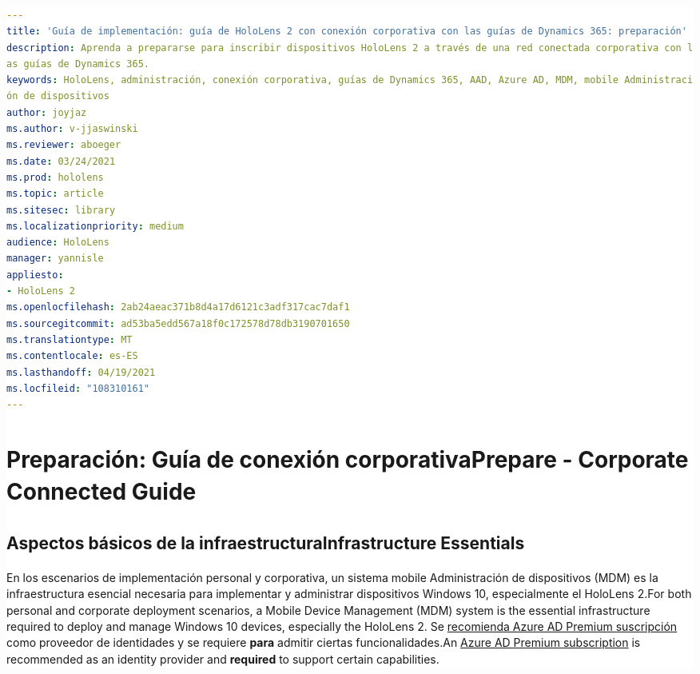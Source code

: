 ```yaml
---
title: 'Guía de implementación: guía de HoloLens 2 con conexión corporativa con las guías de Dynamics 365: preparación'
description: Aprenda a prepararse para inscribir dispositivos HoloLens 2 a través de una red conectada corporativa con las guías de Dynamics 365.
keywords: HoloLens, administración, conexión corporativa, guías de Dynamics 365, AAD, Azure AD, MDM, mobile Administración de dispositivos
author: joyjaz
ms.author: v-jjaswinski
ms.reviewer: aboeger
ms.date: 03/24/2021
ms.prod: hololens
ms.topic: article
ms.sitesec: library
ms.localizationpriority: medium
audience: HoloLens
manager: yannisle
appliesto:
- HoloLens 2
ms.openlocfilehash: 2ab24aeac371b8d4a17d6121c3adf317cac7daf1
ms.sourcegitcommit: ad53ba5edd567a18f0c172578d78db3190701650
ms.translationtype: MT
ms.contentlocale: es-ES
ms.lasthandoff: 04/19/2021
ms.locfileid: "108310161"
---
```

# <a name="prepare---corporate-connected-guide"></a><span data-ttu-id="0ff75-104">Preparación: Guía de conexión corporativa</span><span class="sxs-lookup"><span data-stu-id="0ff75-104">Prepare - Corporate Connected Guide</span></span>
## <a name="infrastructure-essentials"></a><span data-ttu-id="0ff75-105">Aspectos básicos de la infraestructura</span><span class="sxs-lookup"><span data-stu-id="0ff75-105">Infrastructure Essentials</span></span>
<span data-ttu-id="0ff75-106">En los escenarios de implementación personal y corporativa, un sistema mobile Administración de dispositivos (MDM) es la infraestructura esencial necesaria para implementar y administrar dispositivos Windows 10, especialmente el HoloLens 2.</span><span class="sxs-lookup"><span data-stu-id="0ff75-106">For both personal and corporate deployment scenarios, a Mobile Device Management (MDM) system is the essential infrastructure required to deploy and manage Windows 10 devices, especially the HoloLens 2.</span></span> <span data-ttu-id="0ff75-107">Se [recomienda Azure AD Premium suscripción](https://docs.microsoft.com/azure/active-directory/fundamentals/active-directory-get-started-premium) como proveedor de identidades y se requiere **para** admitir ciertas funcionalidades.</span><span class="sxs-lookup"><span data-stu-id="0ff75-107">An [Azure AD Premium subscription](https://docs.microsoft.com/azure/active-directory/fundamentals/active-directory-get-started-premium) is recommended as an identity provider and **required** to support certain capabilities.</span></span>
